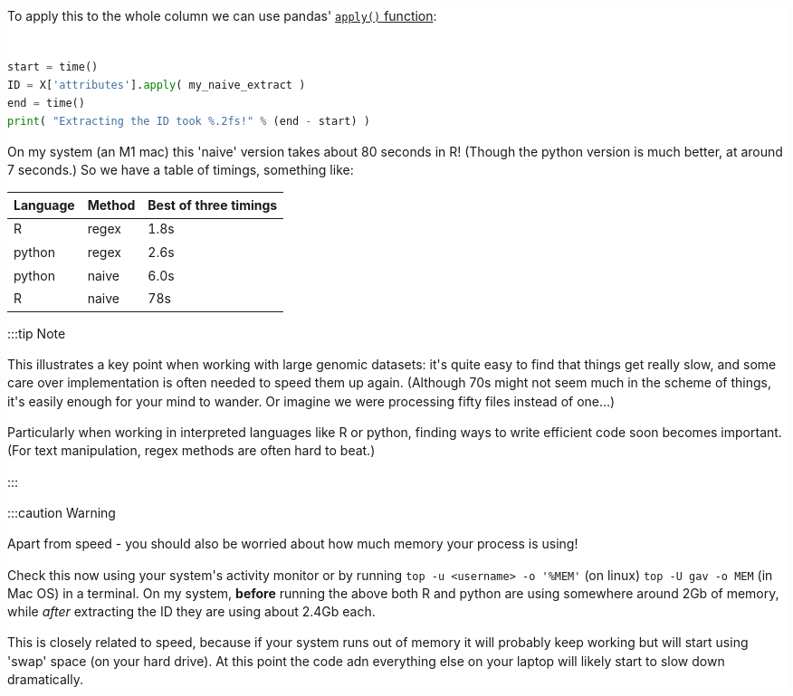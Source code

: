 To apply this to the whole column we can use pandas' [`apply()`
function](https://pandas.pydata.org/docs/reference/api/pandas.DataFrame.apply.html):

```python

start = time()
ID = X['attributes'].apply( my_naive_extract )
end = time()
print( "Extracting the ID took %.2fs!" % (end - start) )

```

</TabItem>
</Tabs>

On my system (an M1 mac) this 'naive' version takes about 80 seconds in R! (Though the python version is much better, at around 7 seconds.) So we have a table of timings, something like:

| Language | Method | Best of three timings |
| -------- | ------ | --------------------- |
| R        | regex  | 1.8s                  |
| python   | regex  | 2.6s                  |
| python   | naive  | 6.0s                  |
| R        | naive  | 78s                   |

:::tip Note

This illustrates a key point when working with large genomic datasets: it's quite easy to find that things get really
slow, and some care over implementation is often needed to speed them up again.  (Although 70s might not seem much in
the scheme of things, it's easily enough for your mind to wander. Or imagine we were processing fifty files instead of
one...)

Particularly when working in interpreted languages like R or python, finding ways to write efficient code soon becomes
important.  (For text manipulation, regex methods are often hard to beat.)

:::

:::caution Warning

Apart from speed - you should also be worried about how much memory your process is using!

Check this now using your system's activity monitor or by running `top -u <username> -o '%MEM'` (on linux) `top -U gav -o MEM` (in Mac OS) in a terminal.  On my system, **before** running the above both R and python are
 using somewhere around 2Gb of memory, while *after* extracting the ID they are using about 2.4Gb each.  
 
This is closely related to speed, because if your system runs out of memory it will probably keep working but will start
 using 'swap' space (on your hard drive).  At this point the code adn everything else on your laptop will likely start
 to slow down dramatically.
